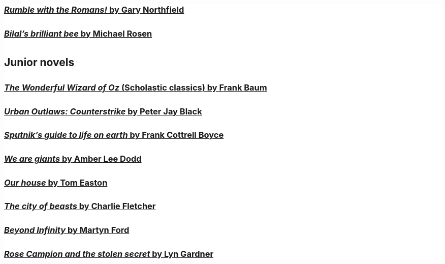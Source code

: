 ### [<cite>Rumble with the Romans!</cite> by Gary Northfield](https://suffolk.spydus.co.uk/cgi-bin/spydus.exe/ENQ/OPAC/BIBENQ/4230374?QRY=CTIBIB%3C%20IRN(50193112)&QRYTEXT=Rumble%20with%20the%20Romans!)

### [<cite>Bilal&#8217;s brilliant bee</cite> by Michael Rosen](https://suffolk.spydus.co.uk/cgi-bin/spydus.exe/ENQ/OPAC/BIBENQ/4230899?QRY=CTIBIB%3C%20IRN(60138763)&QRYTEXT=Bilal%27s%20brilliant%20bee)

## Junior novels

### [<cite>The Wonderful Wizard of Oz</cite> (Scholastic classics) by Frank Baum](https://suffolk.spydus.co.uk/cgi-bin/spydus.exe/ENQ/OPAC/BIBENQ/26954027?QRY=CTIBIB%3C%20IRN(843765)&QRYTEXT=The%20wonderful%20Wizard%20of%20Oz)

### [<cite>Urban Outlaws: Counterstrike</cite> by Peter Jay Black](https://suffolk.spydus.co.uk/cgi-bin/spydus.exe/ENQ/OPAC/BIBENQ/4232707?QRY=CTIBIB%3C%20IRN(320627)&QRYTEXT=Counterstrike)

### [<cite>Sputnik&#8217;s guide to life on earth</cite> by Frank Cottrell Boyce](https://suffolk.spydus.co.uk/cgi-bin/spydus.exe/ENQ/OPAC/BIBENQ/29863732?QRY=CTIBIB%3C%20IRN(63356364)&QRYTEXT=Sputnik%27s%20guide%20to%20life%20on%20Earth)

### [<cite>We are giants</cite> by Amber Lee Dodd](https://suffolk.spydus.co.uk/cgi-bin/spydus.exe/ENQ/OPAC/BIBENQ/4235574?QRY=CTIBIB%3C%20IRN(60139531)&QRYTEXT=We%20are%20giants)

### [<cite>Our house</cite> by Tom Easton](https://suffolk.spydus.co.uk/cgi-bin/spydus.exe/ENQ/OPAC/BIBENQ/4236049?QRY=CTIBIB%3C%20IRN(435863)&QRYTEXT=Our%20house)

### [<cite>The city of beasts</cite> by Charlie Fletcher](https://suffolk.spydus.co.uk/cgi-bin/spydus.exe/ENQ/OPAC/BIBENQ/4238645?QRY=CTIBIB%3C%20IRN(60138195)&QRYTEXT=The%20city%20of%20beasts)

### [<cite>Beyond Infinity</cite> by Martyn Ford](https://suffolk.spydus.co.uk/cgi-bin/spydus.exe/ENQ/OPAC/BIBENQ/4239043?QRY=CTIBIB%3C%20IRN(1471181)&QRYTEXT=Beyond%20infinity)

### [<cite>Rose Campion and the stolen secret</cite> by Lyn Gardner](https://suffolk.spydus.co.uk/cgi-bin/spydus.exe/ENQ/OPAC/BIBENQ/4239911?QRY=CTIBIB%3C%20IRN(60675203)&QRYTEXT=Rose%20Campion%20and%20the%20stolen%20secret)
